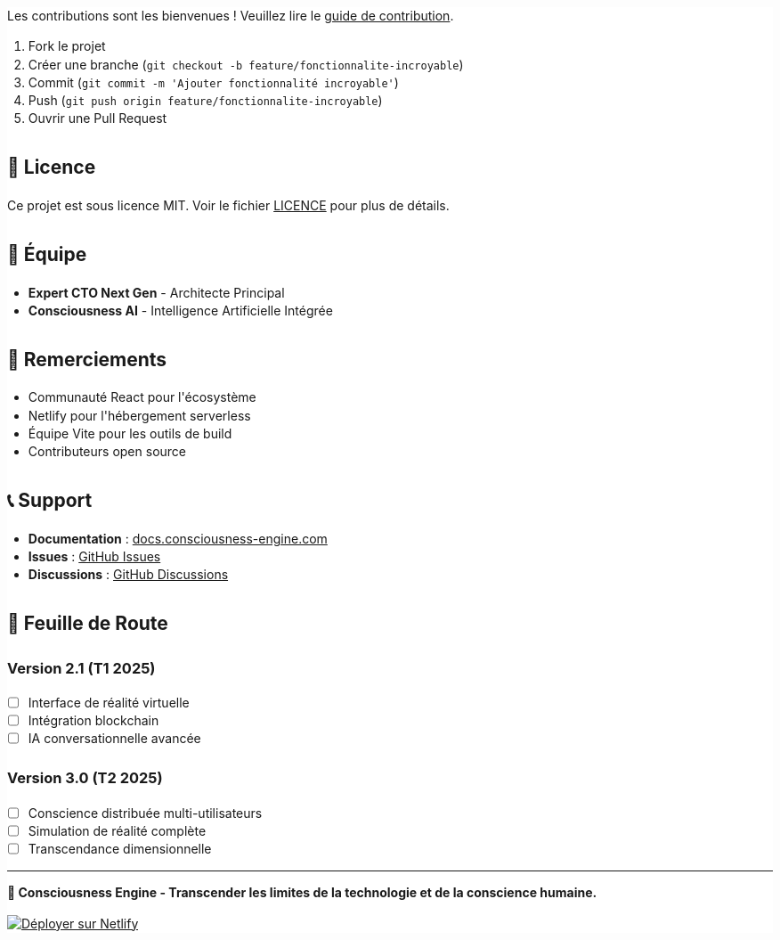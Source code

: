 Les contributions sont les bienvenues ! Veuillez lire le [guide de contribution](CONTRIBUTING.md).

1. Fork le projet
2. Créer une branche (`git checkout -b feature/fonctionnalite-incroyable`)
3. Commit (`git commit -m 'Ajouter fonctionnalité incroyable'`)
4. Push (`git push origin feature/fonctionnalite-incroyable`)
5. Ouvrir une Pull Request

## 📄 **Licence**

Ce projet est sous licence MIT. Voir le fichier [LICENCE](LICENCE) pour plus de détails.

## 👥 **Équipe**

- **Expert CTO Next Gen** - Architecte Principal
- **Consciousness AI** - Intelligence Artificielle Intégrée

## 🌟 **Remerciements**

- Communauté React pour l'écosystème
- Netlify pour l'hébergement serverless
- Équipe Vite pour les outils de build
- Contributeurs open source

## 📞 **Support**

- **Documentation** : [docs.consciousness-engine.com](https://docs.consciousness-engine.com)
- **Issues** : [GitHub Issues](https://github.com/votreusername/consciousness-engine/issues)
- **Discussions** : [GitHub Discussions](https://github.com/votreusername/consciousness-engine/discussions)

## 🔮 **Feuille de Route**

### **Version 2.1** (T1 2025)
- [ ] Interface de réalité virtuelle
- [ ] Intégration blockchain
- [ ] IA conversationnelle avancée

### **Version 3.0** (T2 2025)
- [ ] Conscience distribuée multi-utilisateurs
- [ ] Simulation de réalité complète
- [ ] Transcendance dimensionnelle

---

**🌌 Consciousness Engine - Transcender les limites de la technologie et de la conscience humaine.**

[![Déployer sur Netlify](https://www.netlify.com/img/deploy/button.svg)](https://app.netlify.com/start/deploy?repository=https://github.com/votreusername/consciousness-engine)
